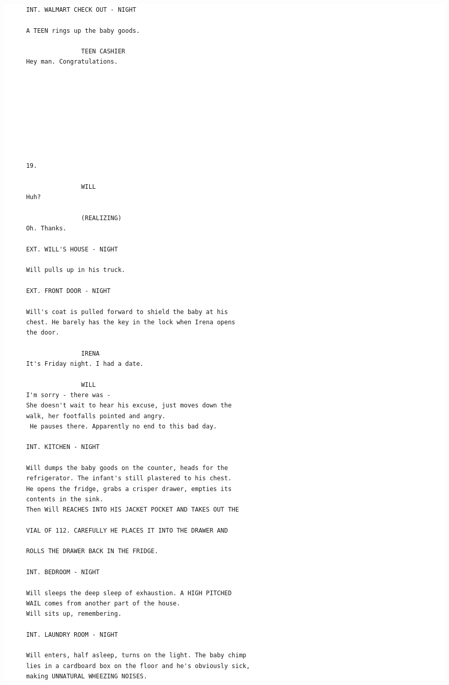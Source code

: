           INT. WALMART CHECK OUT - NIGHT

          A TEEN rings up the baby goods.

                         TEEN CASHIER
          Hey man. Congratulations.

                         

                         

                         

                         

          19.

                         WILL
          Huh?

                         (REALIZING)
          Oh. Thanks.

          EXT. WILL'S HOUSE - NIGHT

          Will pulls up in his truck.

          EXT. FRONT DOOR - NIGHT

          Will's coat is pulled forward to shield the baby at his
          chest. He barely has the key in the lock when Irena opens
          the door.

                         IRENA
          It's Friday night. I had a date.

                         WILL
          I'm sorry - there was -
          She doesn't wait to hear his excuse, just moves down the
          walk, her footfalls pointed and angry.
           He pauses there. Apparently no end to this bad day.

          INT. KITCHEN - NIGHT

          Will dumps the baby goods on the counter, heads for the
          refrigerator. The infant's still plastered to his chest.
          He opens the fridge, grabs a crisper drawer, empties its
          contents in the sink.
          Then Will REACHES INTO HIS JACKET POCKET AND TAKES OUT THE

          VIAL OF 112. CAREFULLY HE PLACES IT INTO THE DRAWER AND

          ROLLS THE DRAWER BACK IN THE FRIDGE.

          INT. BEDROOM - NIGHT

          Will sleeps the deep sleep of exhaustion. A HIGH PITCHED
          WAIL comes from another part of the house.
          Will sits up, remembering.

          INT. LAUNDRY ROOM - NIGHT

          Will enters, half asleep, turns on the light. The baby chimp
          lies in a cardboard box on the floor and he's obviously sick,
          making UNNATURAL WHEEZING NOISES.
